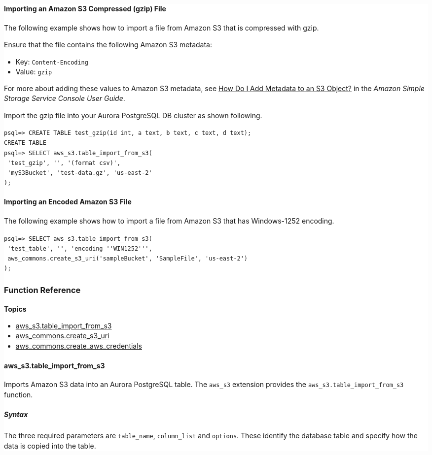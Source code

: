 #### Importing an Amazon S3 Compressed \(gzip\) File<a name="USER_PostgreSQL.S3Import.FileFormats.gzip"></a>

The following example shows how to import a file from Amazon S3 that is compressed with gzip\. 

Ensure that the file contains the following Amazon S3 metadata:
+ Key: `Content-Encoding`
+ Value: `gzip`

For more about adding these values to Amazon S3 metadata, see [How Do I Add Metadata to an S3 Object?](https://docs.aws.amazon.com/AmazonS3/latest/user-guide/add-object-metadata.html) in the *Amazon Simple Storage Service Console User Guide*\.

Import the gzip file into your Aurora PostgreSQL DB cluster as shown following\.

```
psql=> CREATE TABLE test_gzip(id int, a text, b text, c text, d text);
CREATE TABLE
psql=> SELECT aws_s3.table_import_from_s3(
 'test_gzip', '', '(format csv)',
 'myS3Bucket', 'test-data.gz', 'us-east-2'
);
```

#### Importing an Encoded Amazon S3 File<a name="USER_PostgreSQL.S3Import.FileFormats.Encoded"></a>

The following example shows how to import a file from Amazon S3 that has Windows\-1252 encoding\.

```
psql=> SELECT aws_s3.table_import_from_s3(
 'test_table', '', 'encoding ''WIN1252''',
 aws_commons.create_s3_uri('sampleBucket', 'SampleFile', 'us-east-2')
);
```

### Function Reference<a name="USER_PostgreSQL.S3Import.Reference"></a>

**Topics**
+ [aws\_s3\.table\_import\_from\_s3](#aws_s3.table_import_from_s3)
+ [aws\_commons\.create\_s3\_uri](#USER_PostgreSQL.S3Import.create_s3_uri)
+ [aws\_commons\.create\_aws\_credentials](#USER_PostgreSQL.S3Import.create_aws_credentials)

#### aws\_s3\.table\_import\_from\_s3<a name="aws_s3.table_import_from_s3"></a>

Imports Amazon S3 data into an Aurora PostgreSQL table\. The `aws_s3` extension provides the `aws_s3.table_import_from_s3` function\. 

##### Syntax<a name="aws_s3.table_import_from_s3-syntax"></a>

The three required parameters are `table_name`, `column_list` and `options`\. These identify the database table and specify how the data is copied into the table\. 
